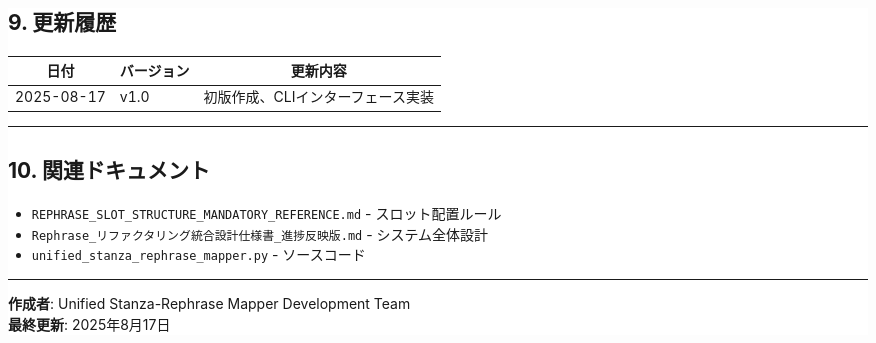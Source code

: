 ## 9. 更新履歴

| 日付 | バージョン | 更新内容 |
|------|-----------|---------|
| 2025-08-17 | v1.0 | 初版作成、CLIインターフェース実装 |

---

## 10. 関連ドキュメント

- `REPHRASE_SLOT_STRUCTURE_MANDATORY_REFERENCE.md` - スロット配置ルール
- `Rephrase_リファクタリング統合設計仕様書_進捗反映版.md` - システム全体設計
- `unified_stanza_rephrase_mapper.py` - ソースコード

---

**作成者**: Unified Stanza-Rephrase Mapper Development Team  
**最終更新**: 2025年8月17日
